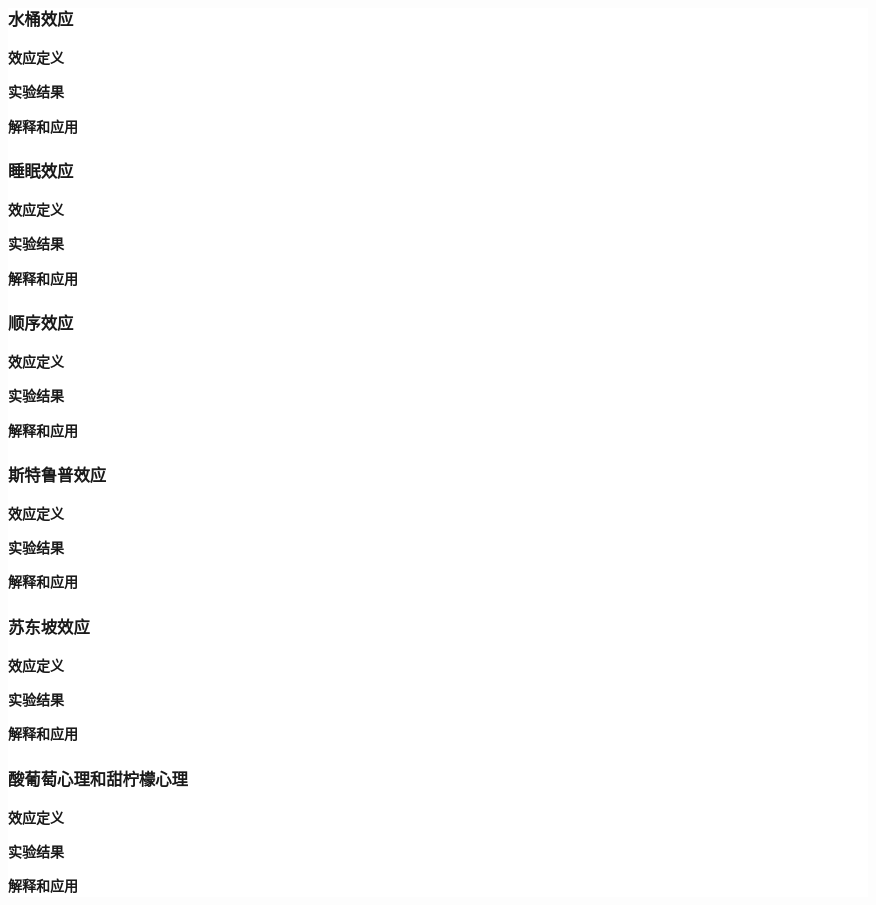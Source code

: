 
### 水桶效应

**效应定义**


**实验结果**


**解释和应用**


### 睡眠效应

**效应定义**


**实验结果**


**解释和应用**


### 顺序效应

**效应定义**


**实验结果**


**解释和应用**


### 斯特鲁普效应

**效应定义**


**实验结果**


**解释和应用**


### 苏东坡效应

**效应定义**


**实验结果**


**解释和应用**


### 酸葡萄心理和甜柠檬心理

**效应定义**


**实验结果**


**解释和应用**
